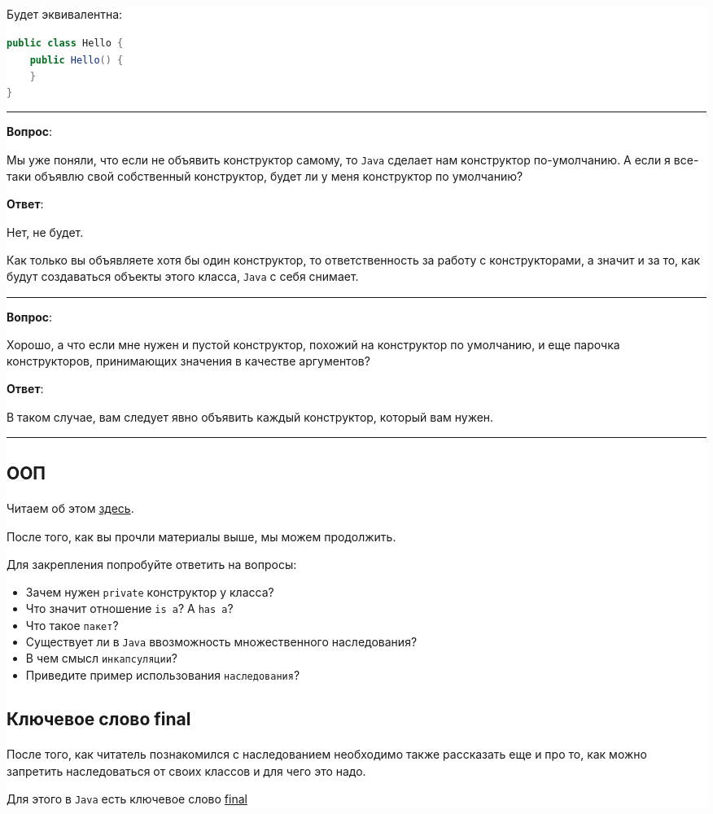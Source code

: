 Будет эквивалентна:

```java
public class Hello {
    public Hello() {
    }
}
```

---

**Вопрос**:

Мы уже поняли, что если не объявить конструктор самому, то `Java` сделает нам конструктор по-умолчанию. А если я все-таки объявлю свой собственный конструктор, будет ли у меня конструктор по умолчанию?

**Ответ**:

Нет, не будет.

Как только вы объявляете хотя бы один конструктор, то ответственность за работу с конструкторами, а значит и за то, как будут создаваться объекты этого класса, `Java` с себя снимает.

---

**Вопрос**:

Хорошо, а что если мне нужен и пустой конструктор, похожий на конструктор по умолчанию, и еще парочка конструкторов, принимающих значения в качестве аргументов?

**Ответ**:

В таком случае, вам следует явно объявить каждый конструктор, который вам нужен.

---

## ООП

Читаем об этом [здесь](../oop/intro.md).

После того, как вы прочли материалы выше, мы можем продолжить.

Для закрепления попробуйте ответить на вопросы:

* Зачем нужен `private` конструктор у класса?
* Что значит отношение `is a`? А `has a`?
* Что такое `пакет`?
* Существует ли в `Java` ввозможность множественного наследования?
* В чем смысл `инкапсуляции`?
* Приведите пример использования `наследования`?

## Ключевое слово final

После того, как читатель познакомился с наследованием необходимо также рассказать еще и про то, как можно запретить наследоваться от своих классов и для чего это надо.

Для этого в `Java` есть ключевое слово [final](../start/final.md)
